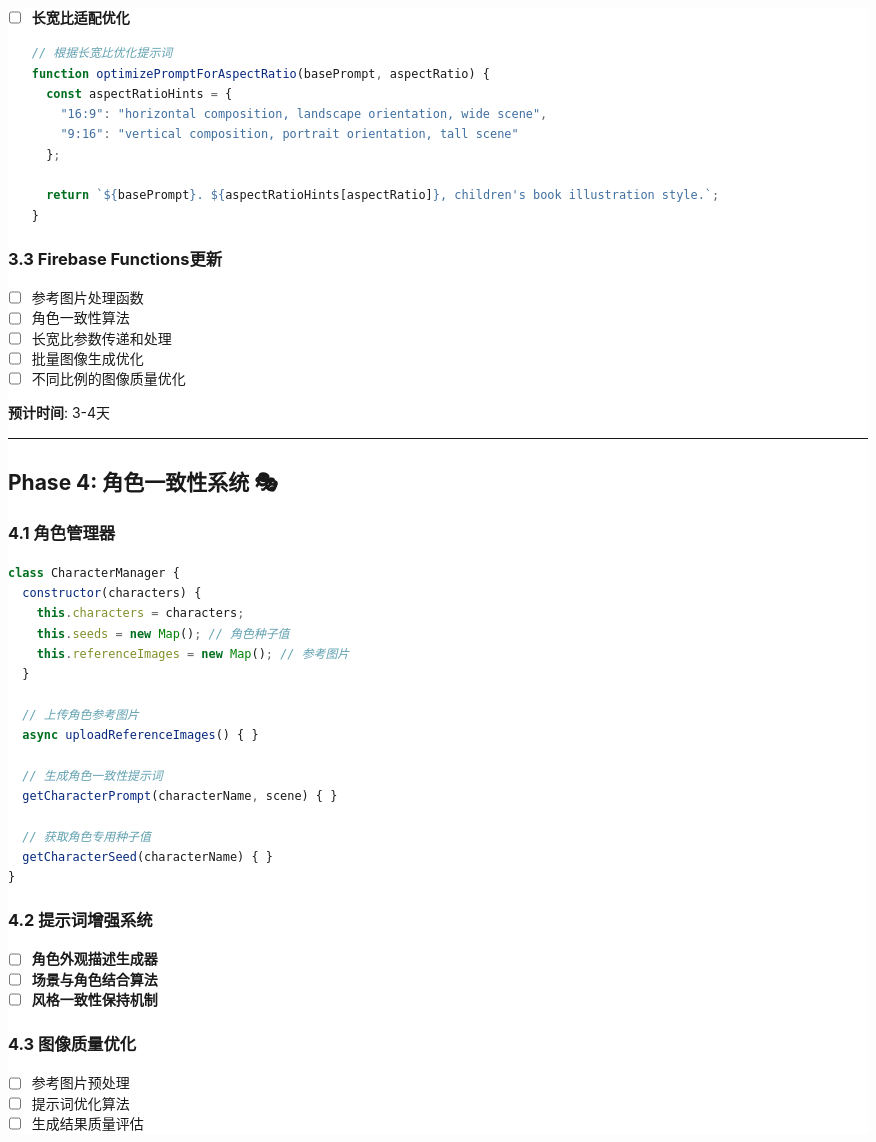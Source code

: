 - [ ] **长宽比适配优化**
  ```javascript
  // 根据长宽比优化提示词
  function optimizePromptForAspectRatio(basePrompt, aspectRatio) {
    const aspectRatioHints = {
      "16:9": "horizontal composition, landscape orientation, wide scene",
      "9:16": "vertical composition, portrait orientation, tall scene"
    };
    
    return `${basePrompt}. ${aspectRatioHints[aspectRatio]}, children's book illustration style.`;
  }
  ```

### 3.3 Firebase Functions更新
- [ ] 参考图片处理函数
- [ ] 角色一致性算法
- [ ] 长宽比参数传递和处理
- [ ] 批量图像生成优化
- [ ] 不同比例的图像质量优化

**预计时间**: 3-4天

---

## Phase 4: 角色一致性系统 🎭

### 4.1 角色管理器
```javascript
class CharacterManager {
  constructor(characters) {
    this.characters = characters;
    this.seeds = new Map(); // 角色种子值
    this.referenceImages = new Map(); // 参考图片
  }
  
  // 上传角色参考图片
  async uploadReferenceImages() { }
  
  // 生成角色一致性提示词
  getCharacterPrompt(characterName, scene) { }
  
  // 获取角色专用种子值
  getCharacterSeed(characterName) { }
}
```

### 4.2 提示词增强系统
- [ ] **角色外观描述生成器**
- [ ] **场景与角色结合算法**
- [ ] **风格一致性保持机制**

### 4.3 图像质量优化
- [ ] 参考图片预处理
- [ ] 提示词优化算法
- [ ] 生成结果质量评估
